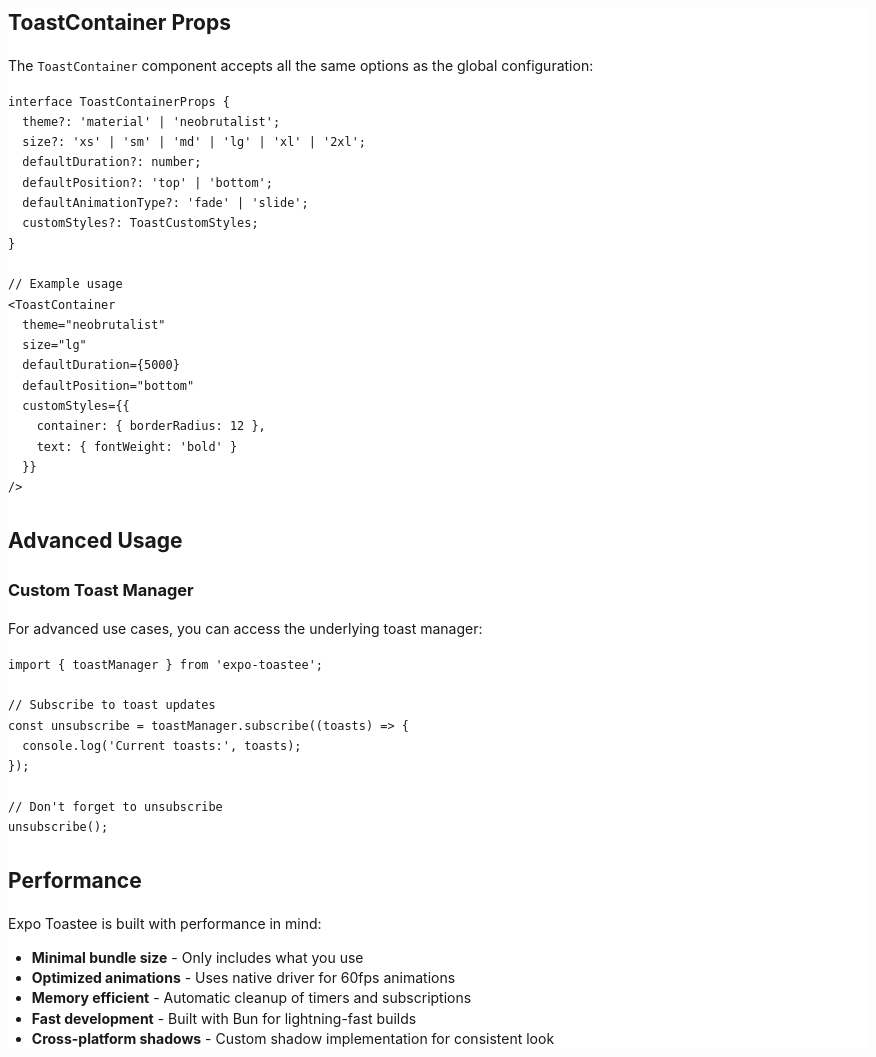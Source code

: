 ## ToastContainer Props

The `ToastContainer` component accepts all the same options as the global configuration:

```tsx
interface ToastContainerProps {
  theme?: 'material' | 'neobrutalist';
  size?: 'xs' | 'sm' | 'md' | 'lg' | 'xl' | '2xl';
  defaultDuration?: number;
  defaultPosition?: 'top' | 'bottom';
  defaultAnimationType?: 'fade' | 'slide';
  customStyles?: ToastCustomStyles;
}

// Example usage
<ToastContainer 
  theme="neobrutalist"
  size="lg"
  defaultDuration={5000}
  defaultPosition="bottom"
  customStyles={{
    container: { borderRadius: 12 },
    text: { fontWeight: 'bold' }
  }}
/>
```

## Advanced Usage

### Custom Toast Manager

For advanced use cases, you can access the underlying toast manager:

```tsx
import { toastManager } from 'expo-toastee';

// Subscribe to toast updates
const unsubscribe = toastManager.subscribe((toasts) => {
  console.log('Current toasts:', toasts);
});

// Don't forget to unsubscribe
unsubscribe();
```

## Performance

Expo Toastee is built with performance in mind:

- **Minimal bundle size** - Only includes what you use
- **Optimized animations** - Uses native driver for 60fps animations
- **Memory efficient** - Automatic cleanup of timers and subscriptions
- **Fast development** - Built with Bun for lightning-fast builds
- **Cross-platform shadows** - Custom shadow implementation for consistent look
